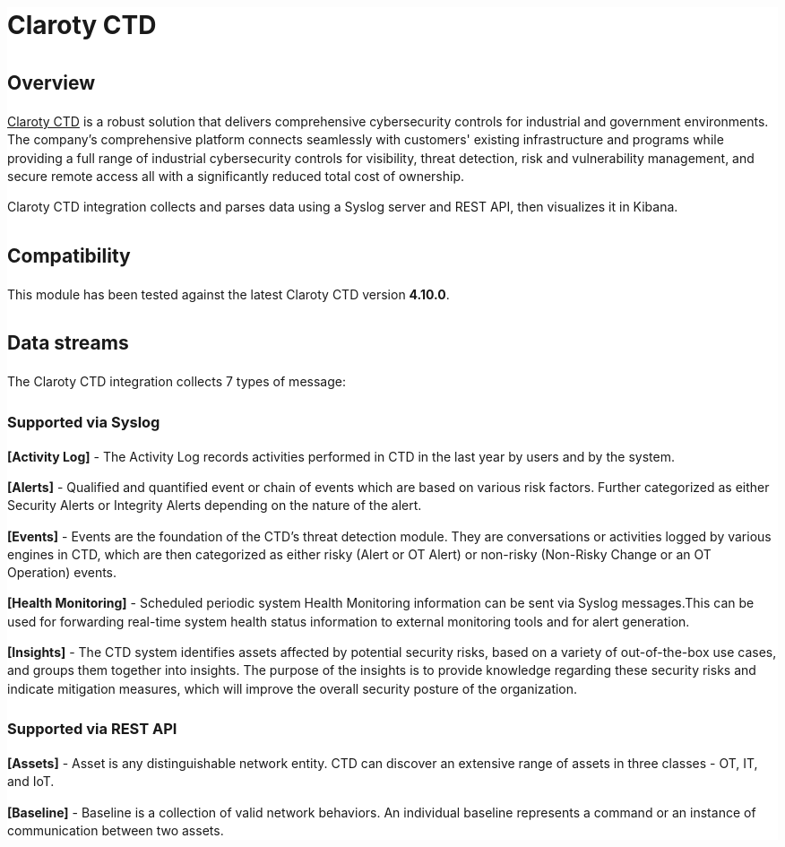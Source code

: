 # Claroty CTD

## Overview

[Claroty CTD](https://claroty.com/industrial-cybersecurity/ctd) is a robust solution that delivers comprehensive cybersecurity controls for industrial and government environments. The company’s comprehensive platform connects seamlessly with customers' existing infrastructure and programs while providing a full range of industrial cybersecurity controls for visibility, threat detection, risk and vulnerability management, and secure remote access all with a significantly reduced total cost of ownership.

Claroty CTD integration collects and parses data using a Syslog server and REST API, then visualizes it in Kibana.

## Compatibility

This module has been tested against the latest Claroty CTD version **4.10.0**.

## Data streams

The Claroty CTD integration collects 7 types of message:

### Supported via Syslog

**[Activity Log]** - The Activity Log records activities performed in CTD in the last year by users and by the system.

**[Alerts]** - Qualified and quantified event or chain of events which are based on various risk factors. Further categorized as either Security Alerts or Integrity Alerts depending on the nature of the alert.

**[Events]** - Events are the foundation of the CTD’s threat detection module. They are conversations or activities logged by various engines in CTD, which are then categorized as either risky (Alert or OT Alert) or non-risky (Non-Risky Change or an OT Operation) events.

**[Health Monitoring]** - Scheduled periodic system Health Monitoring information can be sent via Syslog messages.This can be used for forwarding real-time system health status information to external monitoring tools and for alert generation.

**[Insights]** - The CTD system identifies assets affected by potential security risks, based on a variety of out-of-the-box use cases, and groups them together into insights. The purpose of the insights is to provide knowledge regarding these security risks and indicate mitigation measures, which will improve the overall security posture of the organization.

### Supported via REST API

**[Assets]** - Asset is any distinguishable network entity. CTD can discover an extensive range of assets in three classes - OT, IT, and IoT.

**[Baseline]** - Baseline is a collection of valid network behaviors. An individual baseline represents a command or an instance of communication between two assets.
